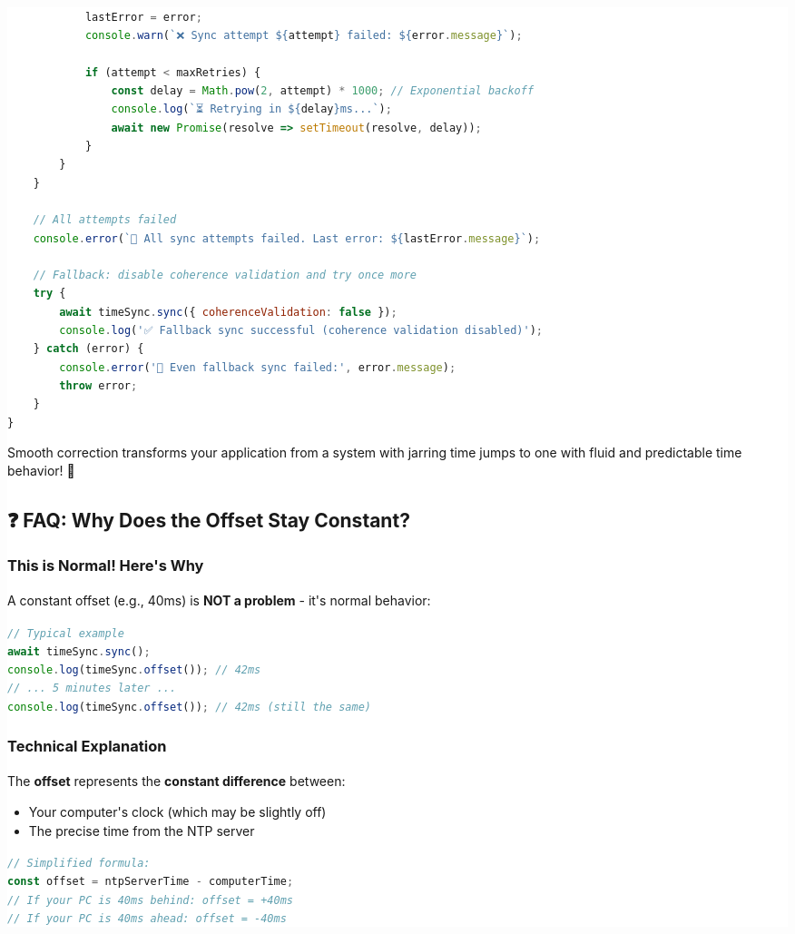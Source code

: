 ```javascript
            lastError = error;
            console.warn(`❌ Sync attempt ${attempt} failed: ${error.message}`);
            
            if (attempt < maxRetries) {
                const delay = Math.pow(2, attempt) * 1000; // Exponential backoff
                console.log(`⏳ Retrying in ${delay}ms...`);
                await new Promise(resolve => setTimeout(resolve, delay));
            }
        }
    }
    
    // All attempts failed
    console.error(`🚨 All sync attempts failed. Last error: ${lastError.message}`);
    
    // Fallback: disable coherence validation and try once more
    try {
        await timeSync.sync({ coherenceValidation: false });
        console.log('✅ Fallback sync successful (coherence validation disabled)');
    } catch (error) {
        console.error('🚨 Even fallback sync failed:', error.message);
        throw error;
    }
}
```

Smooth correction transforms your application from a system with jarring time jumps to one with fluid and predictable time behavior! 🎯

## ❓ FAQ: Why Does the Offset Stay Constant?

### This is Normal! Here's Why

A constant offset (e.g., 40ms) is **NOT a problem** - it's normal behavior:

```javascript
// Typical example
await timeSync.sync();
console.log(timeSync.offset()); // 42ms
// ... 5 minutes later ...
console.log(timeSync.offset()); // 42ms (still the same)
```

### Technical Explanation

The **offset** represents the **constant difference** between:
- Your computer's clock (which may be slightly off)
- The precise time from the NTP server

```javascript
// Simplified formula:
const offset = ntpServerTime - computerTime;
// If your PC is 40ms behind: offset = +40ms
// If your PC is 40ms ahead: offset = -40ms
```
